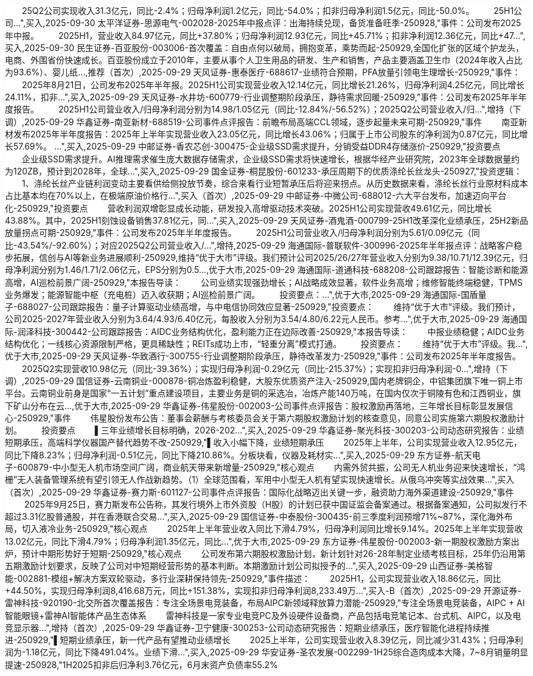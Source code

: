 　　25Q2公司实现收入31.3亿元，同比-2.4%；归母净利润1.2亿元，同比-54.0%；扣非归母净利润1.5亿元，同比-50.0%。
　　25H1公司...",买入,2025-09-30
太平洋证券-思源电气-002028-2025年中报点评：出海持续兑现，备货准备旺季-250928,"事件：公司发布2025年中报。
　　2025H1，营业收入84.97亿元，同比+37.80%；归母净利润12.93亿元，同比+45.71%；扣非净利润12.36亿元，同比+47...",买入,2025-09-30
民生证券-百亚股份-003006-首次覆盖：自由点何以破局，拥抱变革，乘势而起-250929,全国化扩张的区域个护龙头，电商、外围省份快速成长。百亚股份成立于2010年，主要从事个人卫生用品的研发、生产和销售，产品主要涵盖卫生巾（2024年收入占比为93.6%）、婴儿纸...,推荐（首次）,2025-09-29
天风证券-惠泰医疗-688617-业绩符合预期，PFA放量引领电生理增长-250929,"事件：
　　2025年8月21日，公司发布2025年半年报。2025H1公司实现营业收入12.14亿元，同比增长21.26%，归母净利润4.25亿元，同比增长24.11%，扣非...",买入,2025-09-29
天风证券-水井坊-600779-行业调整期阶段承压，静待需求回暖-250929,"事件：公司发布2025年半年度报告。
　　2025H1公司营业收入/归母净利润分别为14.98/1.05亿元（同比-12.84%/-56.52%）；2025Q2公司营业收入/归...",增持（下调）,2025-09-29
华鑫证券-南亚新材-688519-公司事件点评报告：前瞻布局高端CCL领域，逐步起量未来可期-250929,"事件
　　南亚新材发布2025年半年度报告：2025年上半年实现营业收入23.05亿元，同比增长43.06%；归属于上市公司股东的净利润为0.87亿元，同比增长57.69%。
...",买入,2025-09-29
中邮证券-香农芯创-300475-企业级SSD需求提升，分销受益DDR4存储涨价-250929,"投资要点
　　企业级SSD需求提升。AI推理需求催生庞大数据存储需求，企业级SSD需求将快速增长，根据华经产业研究院，2023年全球数据量约为120ZB，预计到2028年，全球...",买入,2025-09-29
国金证券-桐昆股份-601233-承压周期下的优质涤纶长丝龙头-250927,"投资逻辑：
　　1、涤纶长丝产业链利润变动主要看供给侧投放节奏，综合来看行业短暂承压后将迎来拐点。从历史数据来看，涤纶长丝行业原材料成本占比基本均在70%以上，在极端原油价格行...",买入（首次）,2025-09-29
中邮证券-中微公司-688012-六大平台发布，加速迈向平台化-250929,"投资要点
　　营收利润双增彰显成长动能，研发投入高增驱动技术突破。2025H1公司实现营收49.61亿元，同比增长43.88%。其中，2025H1刻蚀设备销售37.81亿元，同...",买入,2025-09-29
天风证券-酒鬼酒-000799-25H1改革深化业绩承压，25H2新品放量拐点可期-250929,"事件：公司发布2025年半年度报告。
　　2025H1公司营业收入/归母净利润分别为5.61/0.09亿元（同比-43.54%/-92.60%）；对应2025Q2公司营业收入/...",增持,2025-09-29
海通国际-普联软件-300996-2025年半年报点评：战略客户稳步拓展，信创与AI等新业务进展顺利-250929,维持“优于大市”评级。我们预计公司2025/26/27年营业收入分别为9.38/10.71/12.39亿元，归母净利润分别为1.46/1.71/2.06亿元，EPS分别为0.5...,优于大市,2025-09-29
海通国际-道通科技-688208-公司跟踪报告：智能诊断和能源高增，AI巡检前景广阔-250929,"本报告导读：
　　公司业绩实现强劲增长；AI战略成效显著，软件业务高增；维修智能终端稳健，TPMS业务爆发；能源智能中枢（充电桩）迈入收获期；AI巡检前景广阔。
　　投资要点：...",优于大市,2025-09-29
海通国际-国盾量子-688027-公司跟踪报告：量子计算驱动业绩高增，与中电信协同效应显著-250929,"投资要点：
　　维持“优于大市”评级。我们预计，公司2025-2027年营业收入分别为3.64/4.93/6.40亿元，每股收入分别为3.54/4.80/6.22元人民币。参考...",优于大市,2025-09-29
海通国际-润泽科技-300442-公司跟踪报告：AIDC业务结构优化，盈利能力正在边际改善-250929,"本报告导读：
　　中报业绩稳健；AIDC业务结构优化；一线核心资源限制严格，更具稀缺性；REITs成功上市，“轻重分离”模式打通。
　　投资要点：
　　维持“优于大市”评级。我...",优于大市,2025-09-29
天风证券-华致酒行-300755-行业调整期阶段承压，静待改革发力-250929,"事件：公司发布2025年半年度报告。
　　2025Q2实现营收10.98亿元（同比-39.36%）；实现归母净利润-0.29亿元（同比-215.37%）；实现扣非归母净利润-0...",增持（下调）,2025-09-29
国信证券-云南铜业-000878-铜冶炼盈利稳健，大股东优质资产注入-250929,国内老牌铜企，中铝集团旗下唯一铜上市平台。云南铜业前身是国家“一五计划”重点建设项目，主要业务是铜的采选冶，冶炼产能140万吨，在国内仅次于铜陵有色和江西铜业，旗下矿山分布在云...,优于大市,2025-09-29
华鑫证券-伟星股份-002003-公司事件点评报告：股权激励再落地，三年增长目标彰显发展信心-250929,"事件
　　伟星股份发布公告：董事会薪酬与考核委员会关于第六期股权激励计划的核查意见，同意公司实施第六期股权激励计划。
　　投资要点
　　▌三年业绩增长目标明确，2026-202...",买入,2025-09-29
华鑫证券-聚光科技-300203-公司动态研究报告：业绩短期承压，高端科学仪器国产替代趋势不改-250929,"▌收入小幅下降，业绩短期承压
　　2025年上半年，公司实现营业收入12.95亿元，同比下降8.23%；归母净利润-0.51亿元，同比下降210.86%。分板块看，仪器及耗材实...",买入,2025-09-29
东方证券-航天电子-600879-中小型无人机市场空间广阔，商业航天带来新增量-250929,"核心观点
　　内需外贸共振，公司无人机业务迎来快速增长，“鸿栅”无人装备管理系统有望引领无人作战新趋势。（1）全球范围看，军用中小型无人机有望实现快速增长。从俄乌冲突等实战效果...",买入（首次）,2025-09-29
华鑫证券-赛力斯-601127-公司事件点评报告：国际化战略迈出关键一步，融资助力海外渠道建设-250929,"事件
　　 2025年9月25日，赛力斯发布公告称，其发行境外上市外资股（H股）的计划已获中国证监会备案通过。根据备案通知，公司拟发行不超过3.31亿股普通股，并在香港联合交易...",买入,2025-09-29
国信证券-中泰股份-300435-前三季度利润预增71%~87%，深化海外布局，切入液冷业务-250929,"核心观点
　　2025年上半年营业收入同比下滑4.79%，归母净利润同比增长9.14%。2025年上半年实现营收13.02亿元，同比下滑4.79%；归母净利润1.35亿元，同比...",优于大市,2025-09-29
东方证券-伟星股份-002003-新一期股权激励方案出炉，预计中期形势好于短期-250929,"核心观点
　　公司发布第六期股权激励计划，新计划针对26-28年制定业绩考核目标，25年仍沿用第五期激励计划要求，反映了公司对中短期经营形势的基本判断。本期激励计划公司拟授予的...",买入,2025-09-29
山西证券-美格智能-002881-模组+解决方案双轮驱动，多行业深耕保持领先-250929,"事件描述：
　　2025H1，公司实现营业收入18.86亿元，同比+44.50%，实现归母净利润8,416.68万元，同比+151.38%，实现扣非归母净利润8,233.49万...",买入-B（首次）,2025-09-29
开源证券-雷神科技-920190-北交所首次覆盖报告：专注全场景电竞装备，布局AIPC新领域释放算力潜能-250929,"专注全场景电竞装备，AIPC + AI智能眼镜+雷神AI智能体产品生态体系
　　雷神科技是一家专业电竞PC及外设硬件设备商，产品包括电竞笔记本、台式机、AIPC，以及电竞显示器...",增持（首次）,2025-09-29
华鑫证券-卫宁健康-300253-公司动态研究报告：短期业绩承压，医疗智能化进程持续推进-250929,"▌短期业绩承压，新一代产品有望推动业绩增长
　　2025上半年，公司实现营业收入8.39亿元，同比减少31.43%；归母净利润为-1.18亿元，同比下降491.04%。业绩下滑...",买入,2025-09-29
华安证券-圣农发展-002299-1H25综合造肉成本大降，7~8月销量明显提速-250928,"1H2025扣非后归净利3.76亿元，6月末资产负债率55.2%